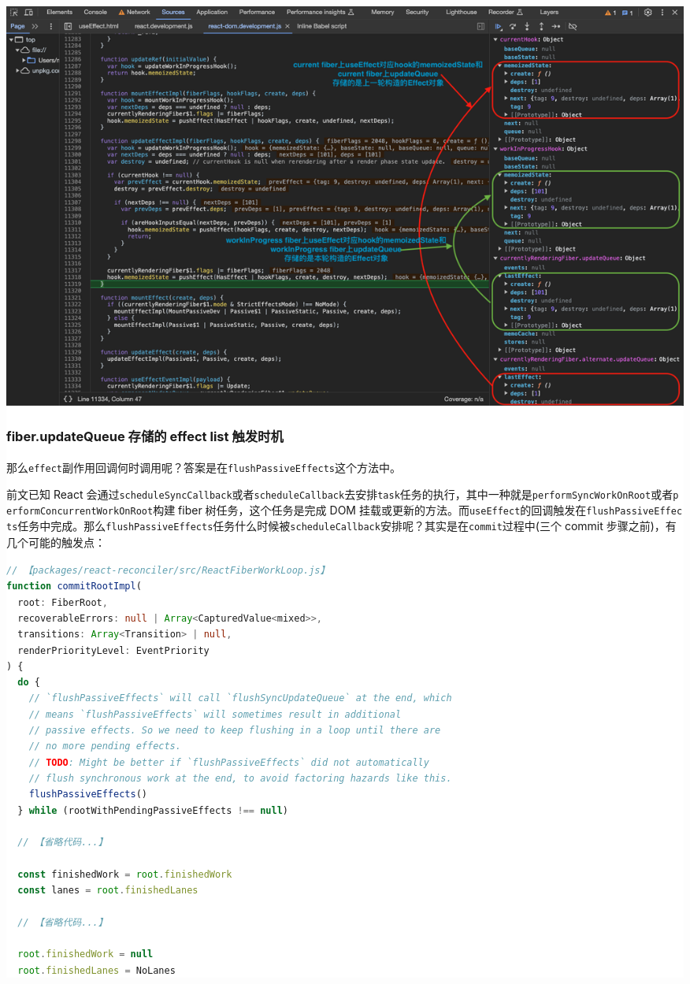 ![hook](./assets/useEffect/useEffect12-updateEffect.png)

### fiber.updateQueue 存储的 effect list 触发时机

那么`effect`副作用回调何时调用呢？答案是在`flushPassiveEffects`这个方法中。

前文已知 React 会通过`scheduleSyncCallback`或者`scheduleCallback`去安排`task`任务的执行，其中一种就是`performSyncWorkOnRoot`或者`performConcurrentWorkOnRoot`构建 fiber 树任务，这个任务是完成 DOM 挂载或更新的方法。而`useEffect`的回调触发在`flushPassiveEffects`任务中完成。那么`flushPassiveEffects`任务什么时候被`scheduleCallback`安排呢？其实是在`commit`过程中(三个 commit 步骤之前)，有几个可能的触发点：

```ts
// 【packages/react-reconciler/src/ReactFiberWorkLoop.js】
function commitRootImpl(
  root: FiberRoot,
  recoverableErrors: null | Array<CapturedValue<mixed>>,
  transitions: Array<Transition> | null,
  renderPriorityLevel: EventPriority
) {
  do {
    // `flushPassiveEffects` will call `flushSyncUpdateQueue` at the end, which
    // means `flushPassiveEffects` will sometimes result in additional
    // passive effects. So we need to keep flushing in a loop until there are
    // no more pending effects.
    // TODO: Might be better if `flushPassiveEffects` did not automatically
    // flush synchronous work at the end, to avoid factoring hazards like this.
    flushPassiveEffects()
  } while (rootWithPendingPassiveEffects !== null)

  // 【省略代码...】

  const finishedWork = root.finishedWork
  const lanes = root.finishedLanes

  // 【省略代码...】

  root.finishedWork = null
  root.finishedLanes = NoLanes

```